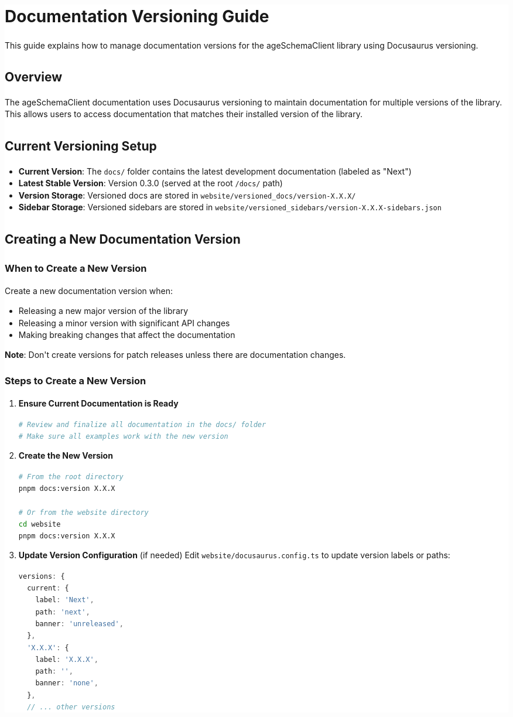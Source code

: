 # Documentation Versioning Guide

This guide explains how to manage documentation versions for the ageSchemaClient library using Docusaurus versioning.

## Overview

The ageSchemaClient documentation uses Docusaurus versioning to maintain documentation for multiple versions of the library. This allows users to access documentation that matches their installed version of the library.

## Current Versioning Setup

- **Current Version**: The `docs/` folder contains the latest development documentation (labeled as "Next")
- **Latest Stable Version**: Version 0.3.0 (served at the root `/docs/` path)
- **Version Storage**: Versioned docs are stored in `website/versioned_docs/version-X.X.X/`
- **Sidebar Storage**: Versioned sidebars are stored in `website/versioned_sidebars/version-X.X.X-sidebars.json`

## Creating a New Documentation Version

### When to Create a New Version

Create a new documentation version when:
- Releasing a new major version of the library
- Releasing a minor version with significant API changes
- Making breaking changes that affect the documentation

**Note**: Don't create versions for patch releases unless there are documentation changes.

### Steps to Create a New Version

1. **Ensure Current Documentation is Ready**
   ```bash
   # Review and finalize all documentation in the docs/ folder
   # Make sure all examples work with the new version
   ```

2. **Create the New Version**
   ```bash
   # From the root directory
   pnpm docs:version X.X.X
   
   # Or from the website directory
   cd website
   pnpm docs:version X.X.X
   ```

3. **Update Version Configuration** (if needed)
   Edit `website/docusaurus.config.ts` to update version labels or paths:
   ```typescript
   versions: {
     current: {
       label: 'Next',
       path: 'next',
       banner: 'unreleased',
     },
     'X.X.X': {
       label: 'X.X.X',
       path: '',
       banner: 'none',
     },
     // ... other versions
   ```